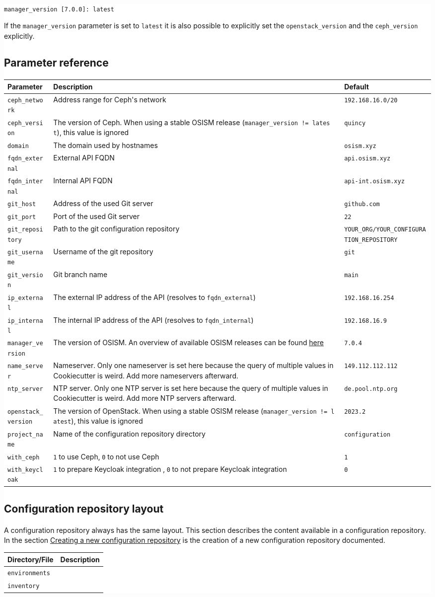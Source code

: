 ```
manager_version [7.0.0]: latest
```

If the `manager_version` parameter is set to `latest` it is also possible to explicitly
set the `openstack_version` and the `ceph_version` explicitly.

## Parameter reference

| Parameter                  | Description                                                                                                                                | Default                                   |
|:---------------------------|:-------------------------------------------------------------------------------------------------------------------------------------------|:------------------------------------------|
| `ceph_network`             | Address range for Ceph's network                                                                                                           | `192.168.16.0/20`                         |
| `ceph_version`             | The version of Ceph. When using a stable OSISM release (`manager_version != latest`), this value is ignored                                | `quincy`                                  |
| `domain`                   | The domain used by hostnames                                                                                                               | `osism.xyz`                               |
| `fqdn_external`            | External API FQDN                                                                                                                          | `api.osism.xyz`                           |
| `fqdn_internal`            | Internal API FQDN                                                                                                                          | `api-int.osism.xyz`                       |
| `git_host`                 | Address of the used Git server                                                                                                             | `github.com`                              |
| `git_port`                 | Port of the used Git server                                                                                                                | `22`                                      |
| `git_repository`           | Path to the git configuration repository                                                                                                   | `YOUR_ORG/YOUR_CONFIGURATION_REPOSITORY`  |
| `git_username`             | Username of the git repository                                                                                                             | `git`                                     |
| `git_version`              | Git branch name                                                                                                                            | `main`                                    |
| `ip_external`              | The external IP address of the API (resolves to `fqdn_external`)                                                                           | `192.168.16.254`                          |
| `ip_internal`              | The internal IP address of the API (resolves to `fqdn_internal`)                                                                           | `192.168.16.9`                            |
| `manager_version`          | The version of OSISM. An overview of available OSISM releases can be found [here](https://osism.tech/docs/release-notes/)                  | `7.0.4`                                   |
| `name_server`              | Nameserver. Only one nameserver is set here because the query of multiple values in Cookiecutter is weird. Add more nameservers afterward. | `149.112.112.112`                         |
| `ntp_server`               | NTP server. Only one NTP server is set here because the query of multiple values in Cookiecutter is weird. Add more NTP servers afterward. | `de.pool.ntp.org`                         |
| `openstack_version`        | The version of OpenStack. When using a stable OSISM release (`manager_version != latest`), this value is ignored                           | `2023.2`                                  |
| `project_name`             | Name of the configuration repository directory                                                                                             | `configuration`                           |
| `with_ceph`                | `1` to use Ceph, `0` to not use Ceph                                                                                                       | `1`                                       |
| `with_keycloak`            | `1` to prepare Keycloak integration , `0` to not prepare Keycloak integration                                                              | `0`                                       |

## Configuration repository layout

A configuration repository always has the same layout. This section describes
the content available in a configuration repository. In the section
[Creating a new configuration repository](#creating-a-new-configuration-repository) is the creation
of a new configuration repository documented.

| Directory/File                   | Description                                                                                                                                                                            |
|:---------------------------------|:---------------------------------------------------------------------------------------------------------------------------------------------------------------------------------------|
| `environments`                   |                                                                                                                                                                                        |
| `inventory`                      |                                                                                                                                                                                        |
